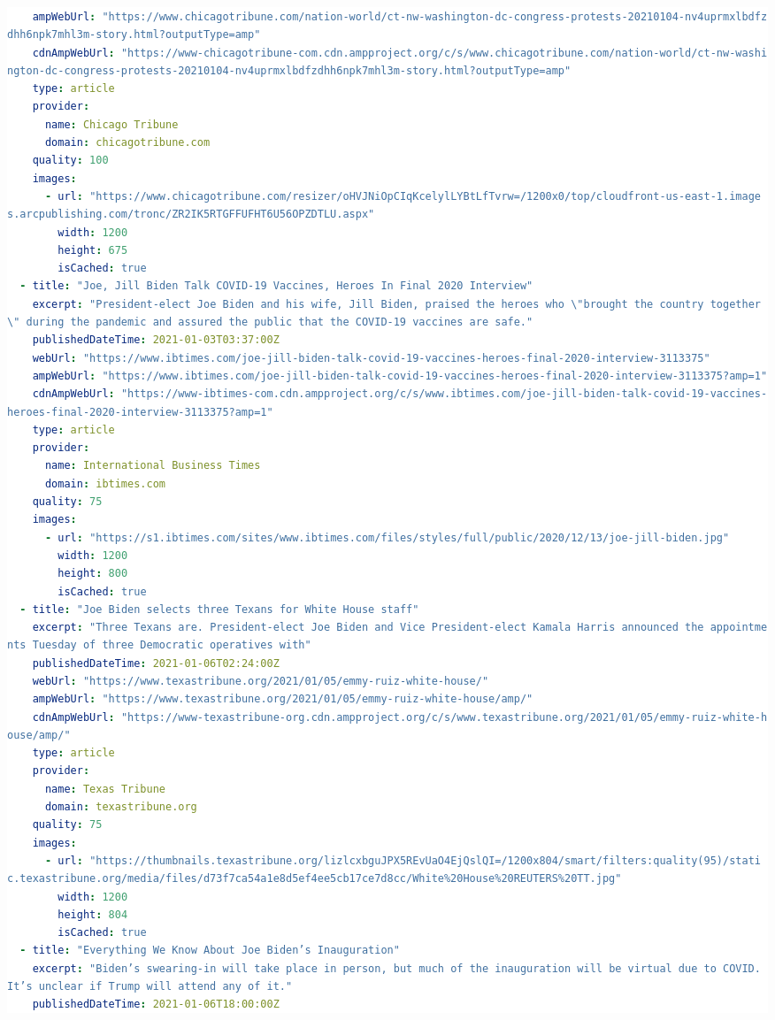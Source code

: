 ```yaml
    ampWebUrl: "https://www.chicagotribune.com/nation-world/ct-nw-washington-dc-congress-protests-20210104-nv4uprmxlbdfzdhh6npk7mhl3m-story.html?outputType=amp"
    cdnAmpWebUrl: "https://www-chicagotribune-com.cdn.ampproject.org/c/s/www.chicagotribune.com/nation-world/ct-nw-washington-dc-congress-protests-20210104-nv4uprmxlbdfzdhh6npk7mhl3m-story.html?outputType=amp"
    type: article
    provider:
      name: Chicago Tribune
      domain: chicagotribune.com
    quality: 100
    images:
      - url: "https://www.chicagotribune.com/resizer/oHVJNiOpCIqKcelylLYBtLfTvrw=/1200x0/top/cloudfront-us-east-1.images.arcpublishing.com/tronc/ZR2IK5RTGFFUFHT6U56OPZDTLU.aspx"
        width: 1200
        height: 675
        isCached: true
  - title: "Joe, Jill Biden Talk COVID-19 Vaccines, Heroes In Final 2020 Interview"
    excerpt: "President-elect Joe Biden and his wife, Jill Biden, praised the heroes who \"brought the country together\" during the pandemic and assured the public that the COVID-19 vaccines are safe."
    publishedDateTime: 2021-01-03T03:37:00Z
    webUrl: "https://www.ibtimes.com/joe-jill-biden-talk-covid-19-vaccines-heroes-final-2020-interview-3113375"
    ampWebUrl: "https://www.ibtimes.com/joe-jill-biden-talk-covid-19-vaccines-heroes-final-2020-interview-3113375?amp=1"
    cdnAmpWebUrl: "https://www-ibtimes-com.cdn.ampproject.org/c/s/www.ibtimes.com/joe-jill-biden-talk-covid-19-vaccines-heroes-final-2020-interview-3113375?amp=1"
    type: article
    provider:
      name: International Business Times
      domain: ibtimes.com
    quality: 75
    images:
      - url: "https://s1.ibtimes.com/sites/www.ibtimes.com/files/styles/full/public/2020/12/13/joe-jill-biden.jpg"
        width: 1200
        height: 800
        isCached: true
  - title: "Joe Biden selects three Texans for White House staff"
    excerpt: "Three Texans are. President-elect Joe Biden and Vice President-elect Kamala Harris announced the appointments Tuesday of three Democratic operatives with"
    publishedDateTime: 2021-01-06T02:24:00Z
    webUrl: "https://www.texastribune.org/2021/01/05/emmy-ruiz-white-house/"
    ampWebUrl: "https://www.texastribune.org/2021/01/05/emmy-ruiz-white-house/amp/"
    cdnAmpWebUrl: "https://www-texastribune-org.cdn.ampproject.org/c/s/www.texastribune.org/2021/01/05/emmy-ruiz-white-house/amp/"
    type: article
    provider:
      name: Texas Tribune
      domain: texastribune.org
    quality: 75
    images:
      - url: "https://thumbnails.texastribune.org/lizlcxbguJPX5REvUaO4EjQslQI=/1200x804/smart/filters:quality(95)/static.texastribune.org/media/files/d73f7ca54a1e8d5ef4ee5cb17ce7d8cc/White%20House%20REUTERS%20TT.jpg"
        width: 1200
        height: 804
        isCached: true
  - title: "Everything We Know About Joe Biden’s Inauguration"
    excerpt: "Biden’s swearing-in will take place in person, but much of the inauguration will be virtual due to COVID. It’s unclear if Trump will attend any of it."
    publishedDateTime: 2021-01-06T18:00:00Z
```